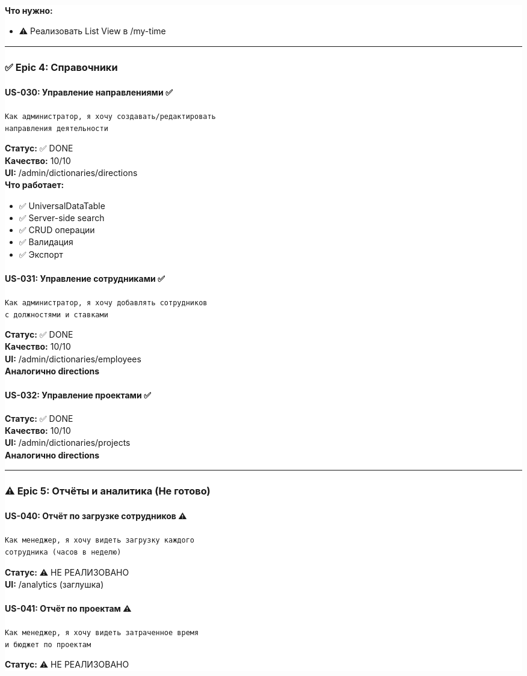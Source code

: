 **Что нужно:**
- ⚠️ Реализовать List View в /my-time

---

### ✅ **Epic 4: Справочники**

#### US-030: Управление направлениями ✅
```
Как администратор, я хочу создавать/редактировать 
направления деятельности
```
**Статус:** ✅ DONE  
**Качество:** 10/10  
**UI:** /admin/dictionaries/directions  
**Что работает:**
- ✅ UniversalDataTable
- ✅ Server-side search
- ✅ CRUD операции
- ✅ Валидация
- ✅ Экспорт

#### US-031: Управление сотрудниками ✅
```
Как администратор, я хочу добавлять сотрудников 
с должностями и ставками
```
**Статус:** ✅ DONE  
**Качество:** 10/10  
**UI:** /admin/dictionaries/employees  
**Аналогично directions**

#### US-032: Управление проектами ✅
**Статус:** ✅ DONE  
**Качество:** 10/10  
**UI:** /admin/dictionaries/projects  
**Аналогично directions**

---

### ⚠️ **Epic 5: Отчёты и аналитика** (Не готово)

#### US-040: Отчёт по загрузке сотрудников ⚠️
```
Как менеджер, я хочу видеть загрузку каждого 
сотрудника (часов в неделю)
```
**Статус:** ⚠️ НЕ РЕАЛИЗОВАНО  
**UI:** /analytics (заглушка)

#### US-041: Отчёт по проектам ⚠️
```
Как менеджер, я хочу видеть затраченное время 
и бюджет по проектам
```
**Статус:** ⚠️ НЕ РЕАЛИЗОВАНО
